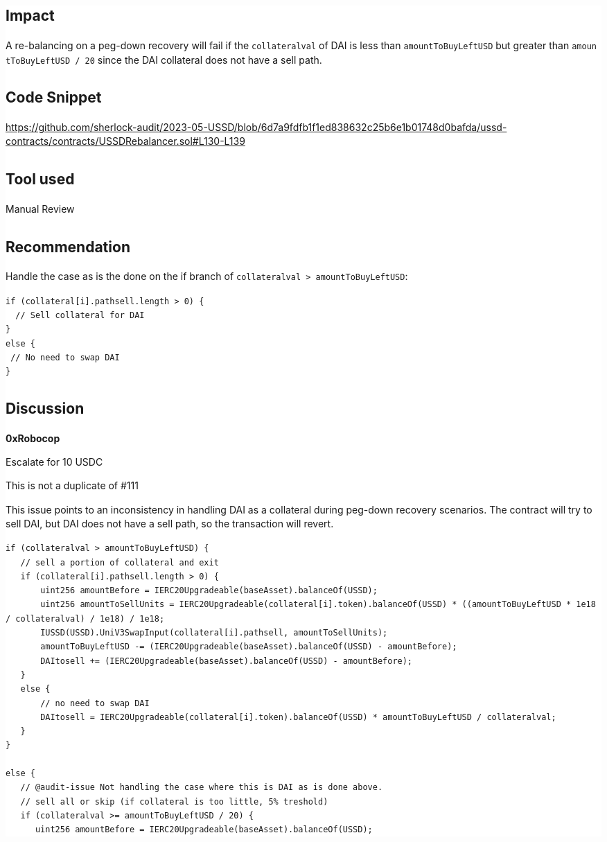 
## Impact

A re-balancing on a peg-down recovery will fail if the `collateralval` of DAI is less than `amountToBuyLeftUSD` but greater than `amountToBuyLeftUSD / 20` since the DAI collateral does not have a sell path.

## Code Snippet

https://github.com/sherlock-audit/2023-05-USSD/blob/6d7a9fdfb1f1ed838632c25b6e1b01748d0bafda/ussd-contracts/contracts/USSDRebalancer.sol#L130-L139

## Tool used

Manual Review

## Recommendation

Handle the case as is the done on the if branch of `collateralval > amountToBuyLeftUSD`:

```solidity
if (collateral[i].pathsell.length > 0) {
  // Sell collateral for DAI
}
else {
 // No need to swap DAI
}
```




## Discussion

**0xRobocop**

Escalate for 10 USDC

This is not a duplicate of #111 

This issue points to an inconsistency in handling DAI as a collateral during peg-down recovery scenarios. The contract will try to sell DAI, but DAI does not have a sell path, so the transaction will revert.

```solidity
if (collateralval > amountToBuyLeftUSD) {
   // sell a portion of collateral and exit
   if (collateral[i].pathsell.length > 0) {
       uint256 amountBefore = IERC20Upgradeable(baseAsset).balanceOf(USSD);
       uint256 amountToSellUnits = IERC20Upgradeable(collateral[i].token).balanceOf(USSD) * ((amountToBuyLeftUSD * 1e18 / collateralval) / 1e18) / 1e18;
       IUSSD(USSD).UniV3SwapInput(collateral[i].pathsell, amountToSellUnits);
       amountToBuyLeftUSD -= (IERC20Upgradeable(baseAsset).balanceOf(USSD) - amountBefore);
       DAItosell += (IERC20Upgradeable(baseAsset).balanceOf(USSD) - amountBefore);
   } 
   else {
       // no need to swap DAI
       DAItosell = IERC20Upgradeable(collateral[i].token).balanceOf(USSD) * amountToBuyLeftUSD / collateralval;
   }
}

else {
   // @audit-issue Not handling the case where this is DAI as is done above.
   // sell all or skip (if collateral is too little, 5% treshold)
   if (collateralval >= amountToBuyLeftUSD / 20) {
      uint256 amountBefore = IERC20Upgradeable(baseAsset).balanceOf(USSD);
```